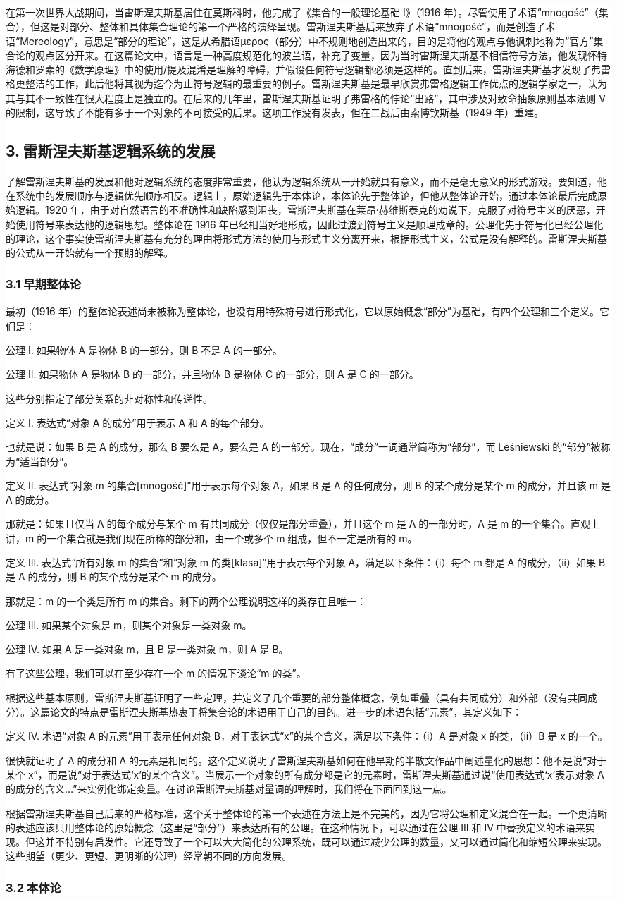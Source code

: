 在第一次世界大战期间，当雷斯涅夫斯基居住在莫斯科时，他完成了《集合的一般理论基础 I》（1916 年）。尽管使用了术语“mnogość”（集合），但这是对部分、整体和具体集合理论的第一个严格的演绎呈现。雷斯涅夫斯基后来放弃了术语“mnogość”，而是创造了术语“Mereology”，意思是“部分的理论”，这是从希腊语μερος（部分）中不规则地创造出来的，目的是将他的观点与他讽刺地称为“官方”集合论的观点区分开来。在这篇论文中，语言是一种高度规范化的波兰语，补充了变量，因为当时雷斯涅夫斯基不相信符号方法，他发现怀特海德和罗素的《数学原理》中的使用/提及混淆是理解的障碍，并假设任何符号逻辑都必须是这样的。直到后来，雷斯涅夫斯基才发现了弗雷格更整洁的工作，此后他将其视为迄今为止符号逻辑的最重要的例子。雷斯涅夫斯基是最早欣赏弗雷格逻辑工作优点的逻辑学家之一，认为其与其不一致性在很大程度上是独立的。在后来的几年里，雷斯涅夫斯基证明了弗雷格的悖论“出路”，其中涉及对致命抽象原则基本法则 V 的限制，这导致了不能有多于一个对象的不可接受的后果。这项工作没有发表，但在二战后由索博钦斯基（1949 年）重建。

## 3. 雷斯涅夫斯基逻辑系统的发展

了解雷斯涅夫斯基的发展和他对逻辑系统的态度非常重要，他认为逻辑系统从一开始就具有意义，而不是毫无意义的形式游戏。要知道，他在系统中的发展顺序与逻辑优先顺序相反。逻辑上，原始逻辑先于本体论，本体论先于整体论，但他从整体论开始，通过本体论最后完成原始逻辑。1920 年，由于对自然语言的不准确性和缺陷感到沮丧，雷斯涅夫斯基在莱昂·赫维斯泰克的劝说下，克服了对符号主义的厌恶，开始使用符号来表达他的逻辑思想。整体论在 1916 年已经相当好地形成，因此过渡到符号主义是顺理成章的。公理化先于符号化已经公理化的理论，这个事实使雷斯涅夫斯基有充分的理由将形式方法的使用与形式主义分离开来，根据形式主义，公式是没有解释的。雷斯涅夫斯基的公式从一开始就有一个预期的解释。

### 3.1 早期整体论

最初（1916 年）的整体论表述尚未被称为整体论，也没有用特殊符号进行形式化，它以原始概念“部分”为基础，有四个公理和三个定义。它们是：

公理 I. 如果物体 A 是物体 B 的一部分，则 B 不是 A 的一部分。

公理 II. 如果物体 A 是物体 B 的一部分，并且物体 B 是物体 C 的一部分，则 A 是 C 的一部分。

这些分别指定了部分关系的非对称性和传递性。

定义 I. 表达式“对象 A 的成分”用于表示 A 和 A 的每个部分。

也就是说：如果 B 是 A 的成分，那么 B 要么是 A，要么是 A 的一部分。现在，“成分”一词通常简称为“部分”，而 Leśniewski 的“部分”被称为“适当部分”。

定义 II. 表达式“对象 m 的集合[mnogość]”用于表示每个对象 A，如果 B 是 A 的任何成分，则 B 的某个成分是某个 m 的成分，并且该 m 是 A 的成分。

那就是：如果且仅当 A 的每个成分与某个 m 有共同成分（仅仅是部分重叠），并且这个 m 是 A 的一部分时，A 是 m 的一个集合。直观上讲，m 的一个集合就是我们现在所称的部分和，由一个或多个 m 组成，但不一定是所有的 m。

定义 III. 表达式“所有对象 m 的集合”和“对象 m 的类[klasa]”用于表示每个对象 A，满足以下条件：（i）每个 m 都是 A 的成分，（ii）如果 B 是 A 的成分，则 B 的某个成分是某个 m 的成分。

那就是：m 的一个类是所有 m 的集合。剩下的两个公理说明这样的类存在且唯一：

公理 III. 如果某个对象是 m，则某个对象是一类对象 m。

公理 IV. 如果 A 是一类对象 m，且 B 是一类对象 m，则 A 是 B。

有了这些公理，我们可以在至少存在一个 m 的情况下谈论“m 的类”。

根据这些基本原则，雷斯涅夫斯基证明了一些定理，并定义了几个重要的部分整体概念，例如重叠（具有共同成分）和外部（没有共同成分）。这篇论文的特点是雷斯涅夫斯基热衷于将集合论的术语用于自己的目的。进一步的术语包括“元素”，其定义如下：

定义 IV. 术语“对象 A 的元素”用于表示任何对象 B，对于表达式“x”的某个含义，满足以下条件：（i）A 是对象 x 的类，（ii）B 是 x 的一个。

很快就证明了 A 的成分和 A 的元素是相同的。这个定义说明了雷斯涅夫斯基如何在他早期的半散文作品中阐述量化的思想：他不是说“对于某个 x”，而是说“对于表达式‘x’的某个含义”。当展示一个对象的所有成分都是它的元素时，雷斯涅夫斯基通过说“使用表达式‘x’表示对象 A 的成分的含义…”来实例化绑定变量。在讨论雷斯涅夫斯基对量词的理解时，我们将在下面回到这一点。

根据雷斯涅夫斯基自己后来的严格标准，这个关于整体论的第一个表述在方法上是不完美的，因为它将公理和定义混合在一起。一个更清晰的表述应该只用整体论的原始概念（这里是“部分”）来表达所有的公理。在这种情况下，可以通过在公理 III 和 IV 中替换定义的术语来实现。但这并不特别有启发性。它还导致了一个可以大大简化的公理系统，既可以通过减少公理的数量，又可以通过简化和缩短公理来实现。这些期望（更少、更短、更明晰的公理）经常朝不同的方向发展。

### 3.2 本体论
